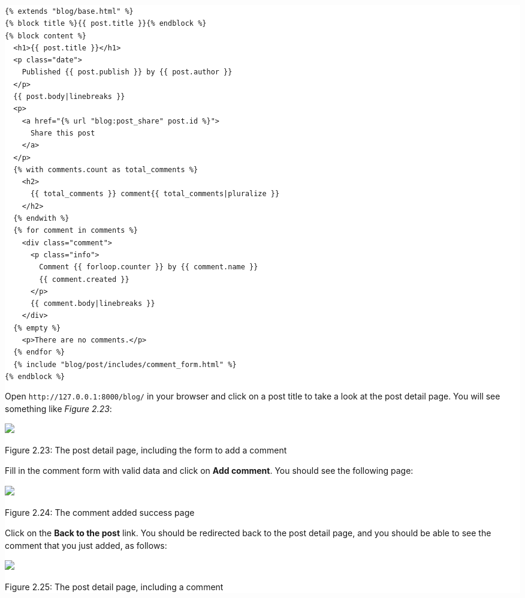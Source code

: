 ```
{% extends "blog/base.html" %}
{% block title %}{{ post.title }}{% endblock %}
{% block content %}
  <h1>{{ post.title }}</h1>
  <p class="date">
    Published {{ post.publish }} by {{ post.author }}
  </p>
  {{ post.body|linebreaks }}
  <p>
    <a href="{% url "blog:post_share" post.id %}">
      Share this post
    </a>
  </p>
  {% with comments.count as total_comments %}
    <h2>
      {{ total_comments }} comment{{ total_comments|pluralize }}
    </h2>
  {% endwith %}
  {% for comment in comments %}
    <div class="comment">
      <p class="info">
        Comment {{ forloop.counter }} by {{ comment.name }}
        {{ comment.created }}
      </p>
      {{ comment.body|linebreaks }}
    </div>
  {% empty %}
    <p>There are no comments.</p>
  {% endfor %}
  {% include "blog/post/includes/comment_form.html" %}
{% endblock %}
```

Open `http://127.0.0.1:8000/blog/` in your browser and click on a post title to take a look at the post detail page. You will see something like _Figure 2.23_:

![](https://learning.oreilly.com/api/v2/epubs/urn:orm:book:9781805125457/files/Images/B21088_02_23.png)

Figure 2.23: The post detail page, including the form to add a comment

Fill in the comment form with valid data and click on **Add comment**. You should see the following page:

![](https://learning.oreilly.com/api/v2/epubs/urn:orm:book:9781805125457/files/Images/B21088_02_24.png)

Figure 2.24: The comment added success page

Click on the **Back to the post** link. You should be redirected back to the post detail page, and you should be able to see the comment that you just added, as follows:

![](https://learning.oreilly.com/api/v2/epubs/urn:orm:book:9781805125457/files/Images/B21088_02_25.png)

Figure 2.25: The post detail page, including a comment
